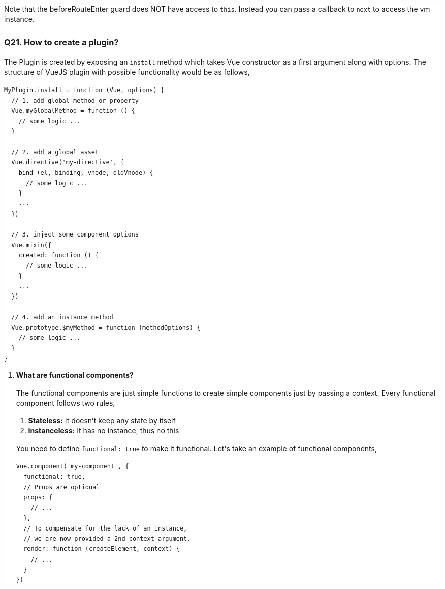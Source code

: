 Note that the beforeRouteEnter guard does NOT have access to `this`. Instead you can pass a callback to `next` to access the vm instance.

### Q21. How to create a plugin?

The Plugin is created by exposing an `install` method which takes Vue constructor as a first argument along with options. The structure of VueJS plugin with possible functionality would be as follows,

```text
MyPlugin.install = function (Vue, options) {
  // 1. add global method or property
  Vue.myGlobalMethod = function () {
    // some logic ...
  }

  // 2. add a global asset
  Vue.directive('my-directive', {
    bind (el, binding, vnode, oldVnode) {
      // some logic ...
    }
    ...
  })

  // 3. inject some component options
  Vue.mixin({
    created: function () {
      // some logic ...
    }
    ...
  })

  // 4. add an instance method
  Vue.prototype.$myMethod = function (methodOptions) {
    // some logic ...
  }
}
```

1. **What are functional components?**

   The functional components are just simple functions to create simple components just by passing a context. Every functional component follows two rules,

   1. **Stateless:** It doesn’t keep any state by itself
   2. **Instanceless:** It has no instance, thus no this

   You need to define `functional: true` to make it functional. Let's take an example of functional components,

   ```text
   Vue.component('my-component', {
     functional: true,
     // Props are optional
     props: {
       // ...
     },
     // To compensate for the lack of an instance,
     // we are now provided a 2nd context argument.
     render: function (createElement, context) {
       // ...
     }
   })
   ```
